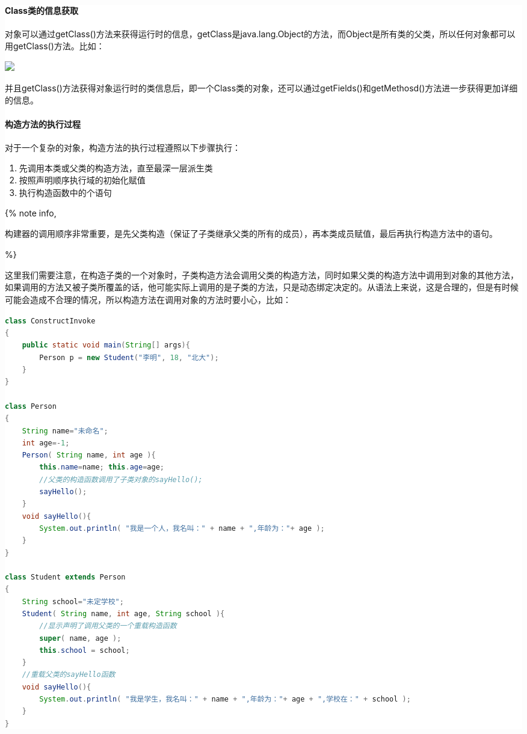 #### Class类的信息获取

对象可以通过getClass()方法来获得运行时的信息，getClass是java.lang.Object的方法，而Object是所有类的父类，所以任何对象都可以用getClass()方法。比如：

![](https://gitee.com/Langwenchong/figure-bed/raw/master/20210321190606.png)

并且getClass()方法获得对象运行时的类信息后，即一个Class类的对象，还可以通过getFields()和getMethosd()方法进一步获得更加详细的信息。

#### 构造方法的执行过程

对于一个复杂的对象，构造方法的执行过程遵照以下步骤执行：

1. 先调用本类或父类的构造方法，直至最深一层派生类
2. 按照声明顺序执行域的初始化赋值
3. 执行构造函数中的个语句

{% note info, 

构建器的调用顺序非常重要，是先父类构造（保证了子类继承父类的所有的成员），再本类成员赋值，最后再执行构造方法中的语句。

%}

这里我们需要注意，在构造子类的一个对象时，子类构造方法会调用父类的构造方法，同时如果父类的构造方法中调用到对象的其他方法，如果调用的方法又被子类所覆盖的话，他可能实际上调用的是子类的方法，只是动态绑定决定的。从语法上来说，这是合理的，但是有时候可能会造成不合理的情况，所以构造方法在调用对象的方法时要小心，比如：

```java
class ConstructInvoke 
{
	public static void main(String[] args){ 
		Person p = new Student("李明", 18, "北大");
	}
}

class Person
{
	String name="未命名"; 
	int age=-1;
	Person( String name, int age ){
		this.name=name; this.age=age; 
        //父类的构造函数调用了子类对象的sayHello();
		sayHello();
	}
	void sayHello(){
		System.out.println( "我是一个人，我名叫：" + name + ",年龄为："+ age );
	}
}

class Student extends Person
{
	String school="未定学校";
	Student( String name, int age, String school ){
        //显示声明了调用父类的一个重载构造函数
		super( name, age );
		this.school = school;
	}
    //重载父类的sayHello函数
	void sayHello(){
		System.out.println( "我是学生，我名叫：" + name + ",年龄为："+ age + ",学校在：" + school );
	}
}
```
